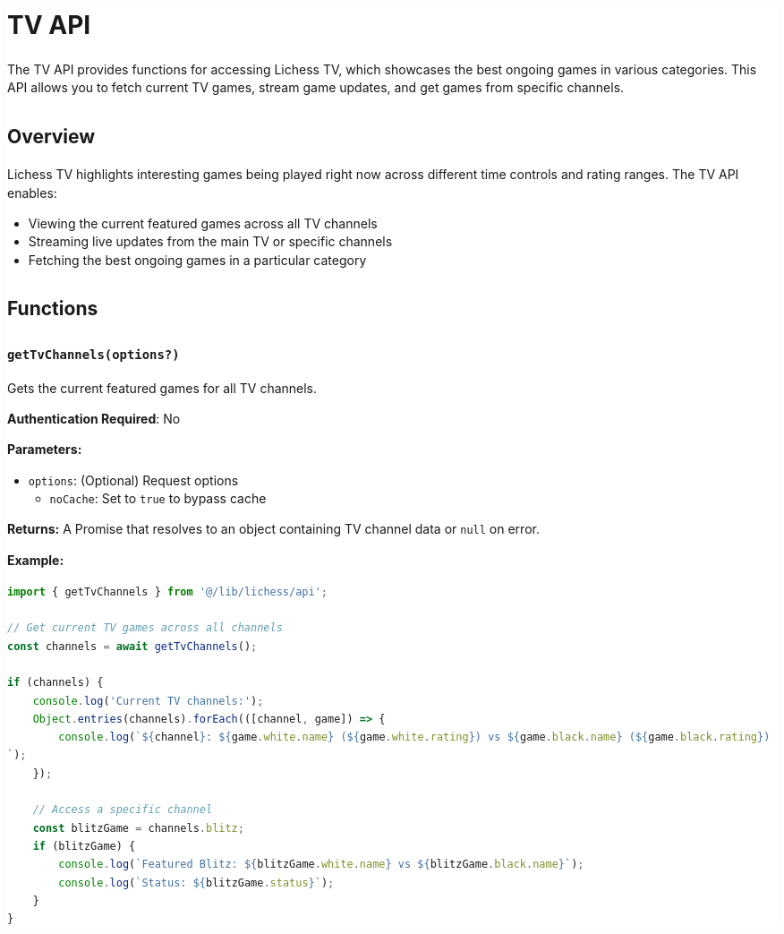 # TV API

The TV API provides functions for accessing Lichess TV, which showcases the best ongoing games in various categories. This API allows you to fetch current TV games, stream game updates, and get games from specific channels.

## Overview

Lichess TV highlights interesting games being played right now across different time controls and rating ranges. The TV API enables:

- Viewing the current featured games across all TV channels
- Streaming live updates from the main TV or specific channels
- Fetching the best ongoing games in a particular category

## Functions

### `getTvChannels(options?)`

Gets the current featured games for all TV channels.

**Authentication Required**: No

**Parameters:**
- `options`: (Optional) Request options
    - `noCache`: Set to `true` to bypass cache

**Returns:**
A Promise that resolves to an object containing TV channel data or `null` on error.

**Example:**
```typescript
import { getTvChannels } from '@/lib/lichess/api';

// Get current TV games across all channels
const channels = await getTvChannels();

if (channels) {
    console.log('Current TV channels:');
    Object.entries(channels).forEach(([channel, game]) => {
        console.log(`${channel}: ${game.white.name} (${game.white.rating}) vs ${game.black.name} (${game.black.rating})`);
    });
    
    // Access a specific channel
    const blitzGame = channels.blitz;
    if (blitzGame) {
        console.log(`Featured Blitz: ${blitzGame.white.name} vs ${blitzGame.black.name}`);
        console.log(`Status: ${blitzGame.status}`);
    }
}
```
